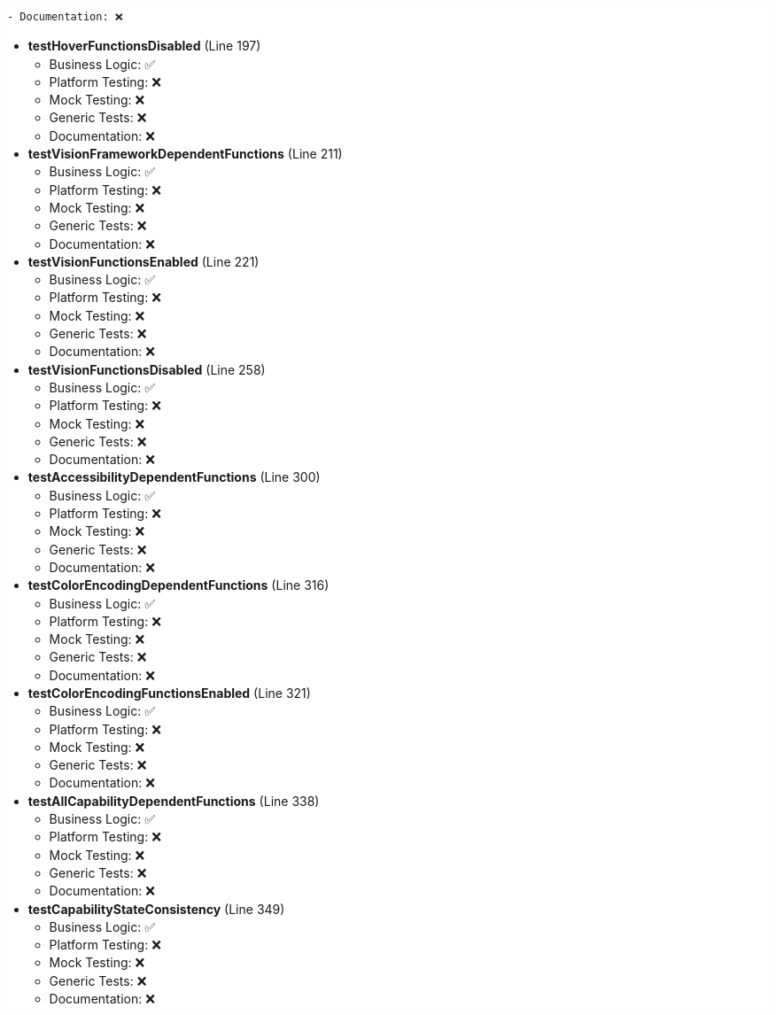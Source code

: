     - Documentation: ❌
  - **testHoverFunctionsDisabled** (Line 197)
    - Business Logic: ✅
    - Platform Testing: ❌
    - Mock Testing: ❌
    - Generic Tests: ❌
    - Documentation: ❌
  - **testVisionFrameworkDependentFunctions** (Line 211)
    - Business Logic: ✅
    - Platform Testing: ❌
    - Mock Testing: ❌
    - Generic Tests: ❌
    - Documentation: ❌
  - **testVisionFunctionsEnabled** (Line 221)
    - Business Logic: ✅
    - Platform Testing: ❌
    - Mock Testing: ❌
    - Generic Tests: ❌
    - Documentation: ❌
  - **testVisionFunctionsDisabled** (Line 258)
    - Business Logic: ✅
    - Platform Testing: ❌
    - Mock Testing: ❌
    - Generic Tests: ❌
    - Documentation: ❌
  - **testAccessibilityDependentFunctions** (Line 300)
    - Business Logic: ✅
    - Platform Testing: ❌
    - Mock Testing: ❌
    - Generic Tests: ❌
    - Documentation: ❌
  - **testColorEncodingDependentFunctions** (Line 316)
    - Business Logic: ✅
    - Platform Testing: ❌
    - Mock Testing: ❌
    - Generic Tests: ❌
    - Documentation: ❌
  - **testColorEncodingFunctionsEnabled** (Line 321)
    - Business Logic: ✅
    - Platform Testing: ❌
    - Mock Testing: ❌
    - Generic Tests: ❌
    - Documentation: ❌
  - **testAllCapabilityDependentFunctions** (Line 338)
    - Business Logic: ✅
    - Platform Testing: ❌
    - Mock Testing: ❌
    - Generic Tests: ❌
    - Documentation: ❌
  - **testCapabilityStateConsistency** (Line 349)
    - Business Logic: ✅
    - Platform Testing: ❌
    - Mock Testing: ❌
    - Generic Tests: ❌
    - Documentation: ❌
